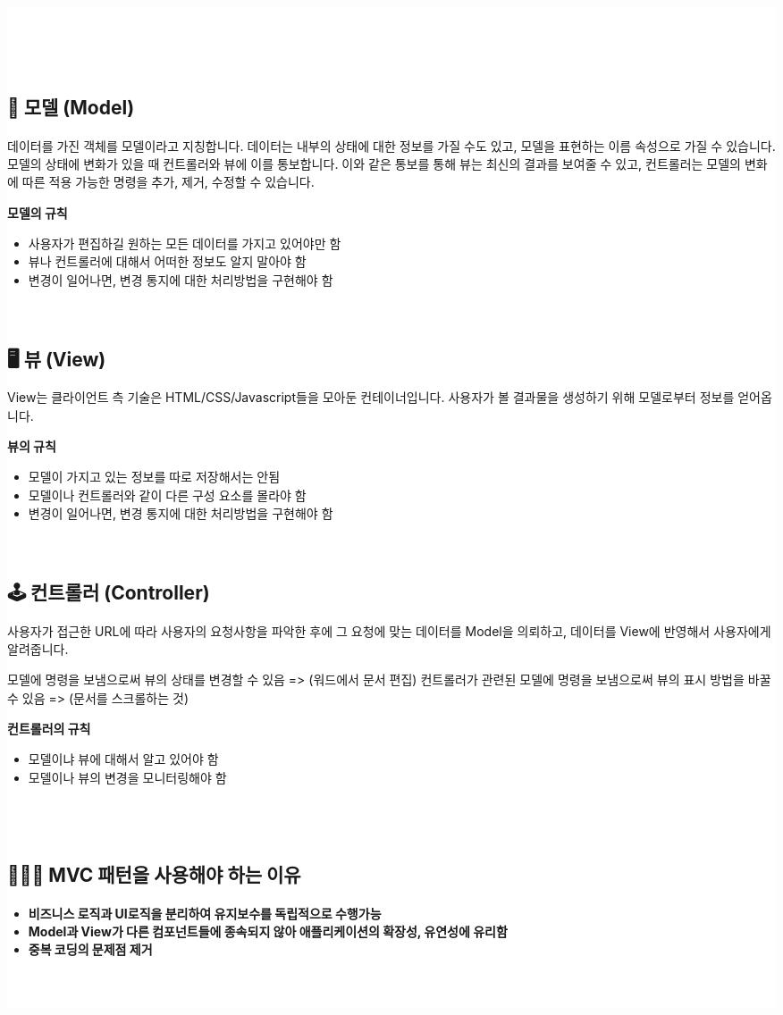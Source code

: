 ##  <br>

 <br>

## **📲 모델 (Model)**

데이터를 가진 객체를 모델이라고 지칭합니다. 데이터는 내부의 상태에 대한 정보를 가질 수도 있고, 모델을 표현하는 이름 속성으로 가질 수 있습니다. 모델의 상태에 변화가 있을 때 컨트롤러와 뷰에 이를 통보합니다. 이와 같은 통보를 통해 뷰는 최신의 결과를 보여줄 수 있고, 컨트롤러는 모델의 변화에 따른 적용 가능한 명령을 추가, 제거, 수정할 수 있습니다.

**모델의 규칙**

- 사용자가 편집하길 원하는 모든 데이터를 가지고 있어야만 함
- 뷰나 컨트롤러에 대해서 어떠한 정보도 알지 말아야 함
- 변경이 일어나면, 변경 통지에 대한 처리방법을 구현해야 함

 <br>

## **🖥️ 뷰 (View)**

View는 클라이언트 측 기술은 HTML/CSS/Javascript들을 모아둔 컨테이너입니다. 사용자가 볼 결과물을 생성하기 위해 모델로부터 정보를 얻어옵니다.

**뷰의 규칙**

- 모델이 가지고 있는 정보를 따로 저장해서는 안됨
- 모델이나 컨트롤러와 같이 다른 구성 요소를 몰라야 함
- 변경이 일어나면, 변경 통지에 대한 처리방법을 구현해야 함

 <br>

## **🕹️ 컨트롤러 (Controller)**

사용자가 접근한 URL에 따라 사용자의 요청사항을 파악한 후에 그 요청에 맞는 데이터를 Model을 의뢰하고, 데이터를 View에 반영해서 사용자에게 알려줍니다.

모델에 명령을 보냄으로써 뷰의 상태를 변경할 수 있음 => (워드에서 문서 편집)
컨트롤러가 관련된 모델에 명령을 보냄으로써 뷰의 표시 방법을 바꿀 수 있음 => (문서를 스크롤하는 것)

**컨트롤러의 규칙**

- 모델이냐 뷰에 대해서 알고 있어야 함
- 모델이나 뷰의 변경을 모니터링해야 함

 <br>

 <br>

## **👨🏻‍💻 MVC 패턴을 사용해야 하는 이유**

- **비즈니스 로직과 UI로직을 분리하여 유지보수를 독립적으로 수행가능**
- **Model과 View가 다른 컴포넌트들에 종속되지 않아 애플리케이션의 확장성, 유연성에 유리함**
- **중복 코딩의 문제점 제거**

 <br>

 <br>
